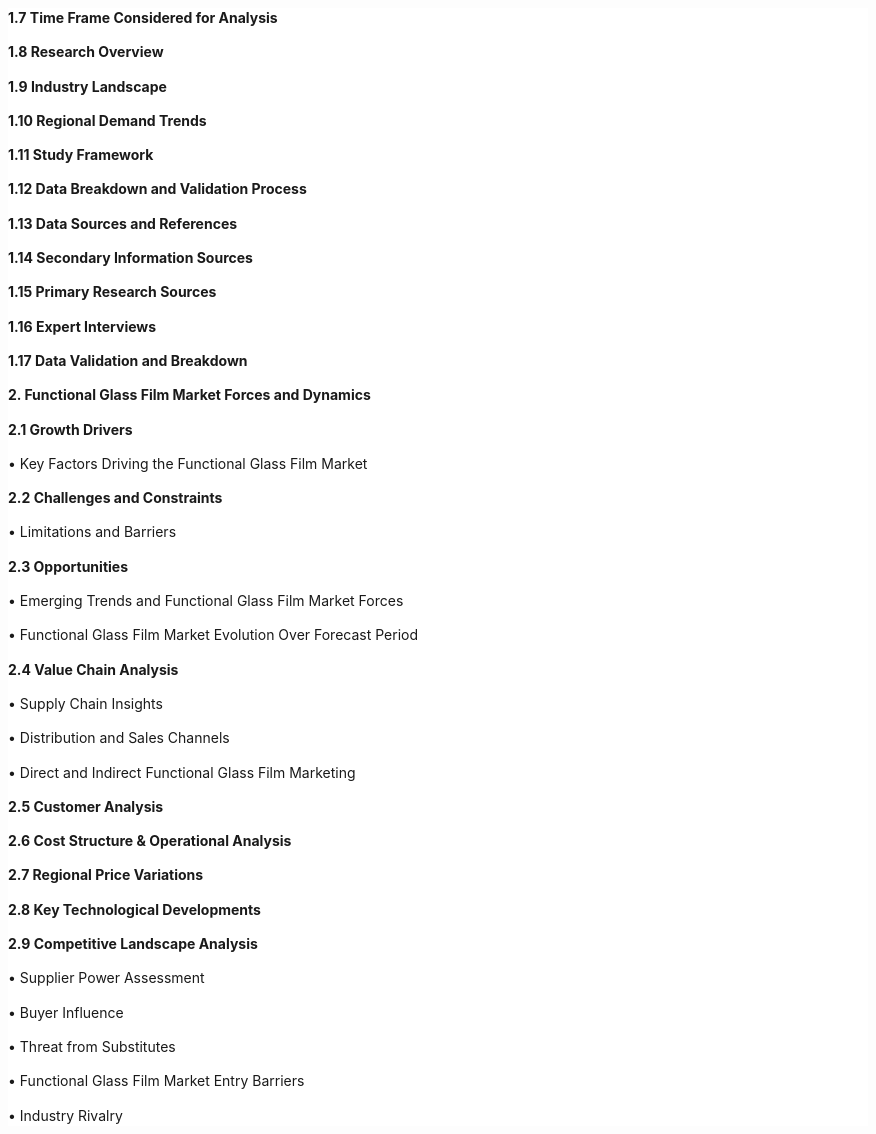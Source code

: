 <strong>1.7 Time Frame Considered for Analysis</strong>

<strong>1.8 Research Overview</strong>

<strong>1.9 Industry Landscape</strong>

<strong>1.10 Regional Demand Trends</strong>

<strong>1.11 Study Framework</strong>

<strong>1.12 Data Breakdown and Validation Process</strong>

<strong>1.13 Data Sources and References</strong>

<strong>1.14 Secondary Information Sources</strong>

<strong>1.15 Primary Research Sources</strong>

<strong>1.16 Expert Interviews</strong>

<strong>1.17 Data Validation and Breakdown</strong>

<strong>2. Functional Glass Film Market Forces and Dynamics</strong>

<strong>2.1 Growth Drivers</strong>

• Key Factors Driving the Functional Glass Film Market

<strong>2.2 Challenges and Constraints</strong>

• Limitations and Barriers

<strong>2.3 Opportunities</strong>

• Emerging Trends and Functional Glass Film Market Forces

• Functional Glass Film Market Evolution Over Forecast Period

<strong>2.4 Value Chain Analysis</strong>

• Supply Chain Insights

• Distribution and Sales Channels

• Direct and Indirect Functional Glass Film Marketing

<strong>2.5 Customer Analysis</strong>

<strong>2.6 Cost Structure & Operational Analysis</strong>

<strong>2.7 Regional Price Variations</strong>

<strong>2.8 Key Technological Developments</strong>

<strong>2.9 Competitive Landscape Analysis</strong>

• Supplier Power Assessment

• Buyer Influence

• Threat from Substitutes

• Functional Glass Film Market Entry Barriers

• Industry Rivalry
